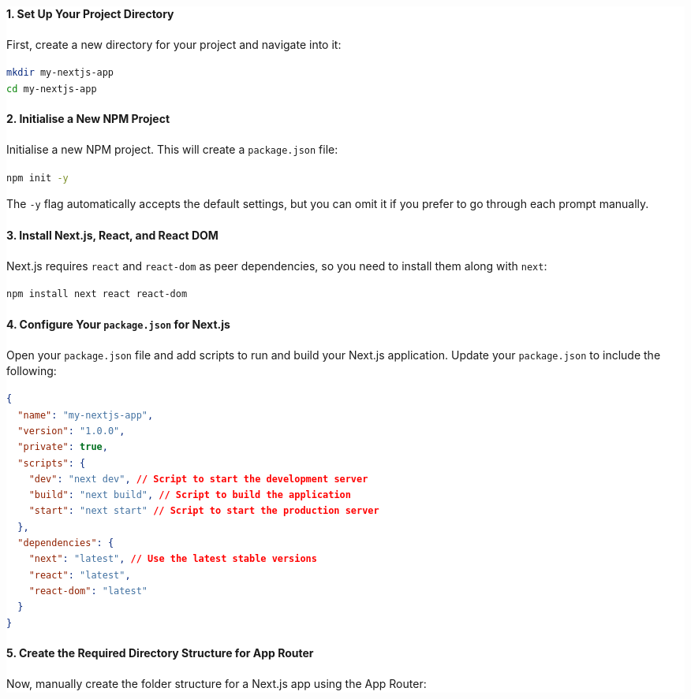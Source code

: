 #### **1. Set Up Your Project Directory**

First, create a new directory for your project and navigate into it:

```bash
mkdir my-nextjs-app
cd my-nextjs-app
```

#### **2. Initialise a New NPM Project**

Initialise a new NPM project. This will create a `package.json` file:

```bash
npm init -y
```

The `-y` flag automatically accepts the default settings, but you can omit it if you prefer to go through each prompt manually.

#### **3. Install Next.js, React, and React DOM**

Next.js requires `react` and `react-dom` as peer dependencies, so you need to install them along with `next`:

```bash
npm install next react react-dom
```

#### **4. Configure Your `package.json` for Next.js**

Open your `package.json` file and add scripts to run and build your Next.js application. Update your `package.json` to include the following:

```json
{
  "name": "my-nextjs-app",
  "version": "1.0.0",
  "private": true,
  "scripts": {
    "dev": "next dev", // Script to start the development server
    "build": "next build", // Script to build the application
    "start": "next start" // Script to start the production server
  },
  "dependencies": {
    "next": "latest", // Use the latest stable versions
    "react": "latest",
    "react-dom": "latest"
  }
}
```

#### **5. Create the Required Directory Structure for App Router**

Now, manually create the folder structure for a Next.js app using the App Router:
